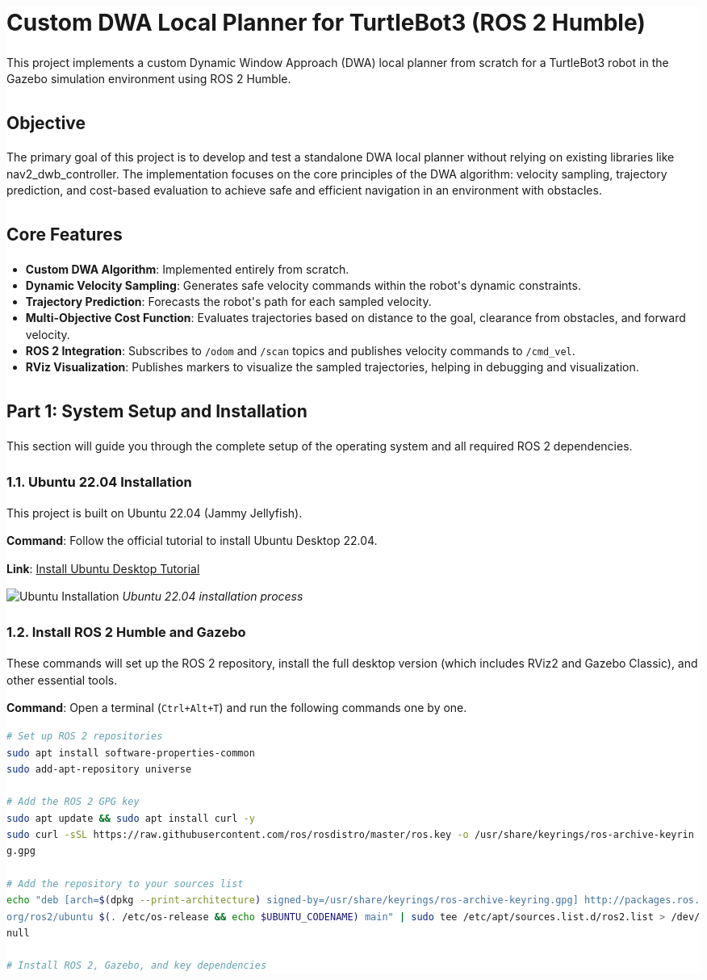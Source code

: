 # Custom DWA Local Planner for TurtleBot3 (ROS 2 Humble)

This project implements a custom Dynamic Window Approach (DWA) local planner from scratch for a TurtleBot3 robot in the Gazebo simulation environment using ROS 2 Humble.

## Objective

The primary goal of this project is to develop and test a standalone DWA local planner without relying on existing libraries like nav2_dwb_controller. The implementation focuses on the core principles of the DWA algorithm: velocity sampling, trajectory prediction, and cost-based evaluation to achieve safe and efficient navigation in an environment with obstacles.

## Core Features

- **Custom DWA Algorithm**: Implemented entirely from scratch.
- **Dynamic Velocity Sampling**: Generates safe velocity commands within the robot's dynamic constraints.
- **Trajectory Prediction**: Forecasts the robot's path for each sampled velocity.
- **Multi-Objective Cost Function**: Evaluates trajectories based on distance to the goal, clearance from obstacles, and forward velocity.
- **ROS 2 Integration**: Subscribes to `/odom` and `/scan` topics and publishes velocity commands to `/cmd_vel`.
- **RViz Visualization**: Publishes markers to visualize the sampled trajectories, helping in debugging and visualization.

## Part 1: System Setup and Installation

This section will guide you through the complete setup of the operating system and all required ROS 2 dependencies.

### 1.1. Ubuntu 22.04 Installation

This project is built on Ubuntu 22.04 (Jammy Jellyfish).

**Command**: Follow the official tutorial to install Ubuntu Desktop 22.04.

**Link**: [Install Ubuntu Desktop Tutorial](https://ubuntu.com/tutorials/install-ubuntu-desktop)

![Ubuntu Installation](images/ubuntu_installation.png)
*Ubuntu 22.04 installation process*

### 1.2. Install ROS 2 Humble and Gazebo

These commands will set up the ROS 2 repository, install the full desktop version (which includes RViz2 and Gazebo Classic), and other essential tools.

**Command**: Open a terminal (`Ctrl+Alt+T`) and run the following commands one by one.

```bash
# Set up ROS 2 repositories
sudo apt install software-properties-common
sudo add-apt-repository universe

# Add the ROS 2 GPG key
sudo apt update && sudo apt install curl -y
sudo curl -sSL https://raw.githubusercontent.com/ros/rosdistro/master/ros.key -o /usr/share/keyrings/ros-archive-keyring.gpg

# Add the repository to your sources list
echo "deb [arch=$(dpkg --print-architecture) signed-by=/usr/share/keyrings/ros-archive-keyring.gpg] http://packages.ros.org/ros2/ubuntu $(. /etc/os-release && echo $UBUNTU_CODENAME) main" | sudo tee /etc/apt/sources.list.d/ros2.list > /dev/null

# Install ROS 2, Gazebo, and key dependencies
```